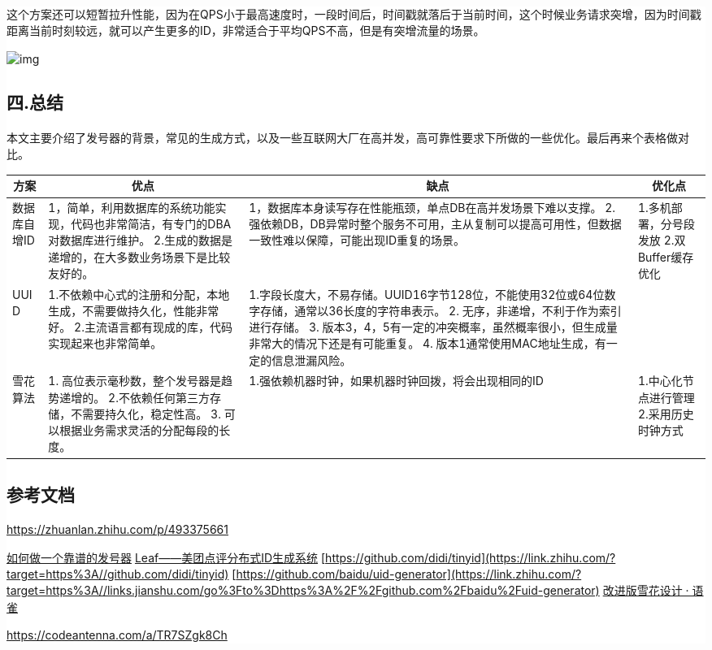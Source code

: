 这个方案还可以短暂拉升性能，因为在QPS小于最高速度时，一段时间后，时间戳就落后于当前时间，这个时候业务请求突增，因为时间戳距离当前时刻较远，就可以产生更多的ID，非常适合于平均QPS不高，但是有突增流量的场景。

![img](https://pic1.zhimg.com/80/v2-99d8a01557687f2279e028d40b27be9c_1440w.webp)

## 四.总结

本文主要介绍了发号器的背景，常见的生成方式，以及一些互联网大厂在高并发，高可靠性要求下所做的一些优化。最后再来个表格做对比。

| 方案         | 优点                                                         | 缺点                                                         | 优化点                                    |
| ------------ | ------------------------------------------------------------ | ------------------------------------------------------------ | ----------------------------------------- |
| 数据库自增ID | 1，简单，利用数据库的系统功能实现，代码也非常简洁，有专门的DBA对数据库进行维护。  2.生成的数据是递增的，在大多数业务场景下是比较友好的。 | 1，数据库本身读写存在性能瓶颈，单点DB在高并发场景下难以支撑。  2.强依赖DB，DB异常时整个服务不可用，主从复制可以提高可用性，但数据一致性难以保障，可能出现ID重复的场景。 | 1.多机部署，分号段发放 2.双Buffer缓存优化 |
| UUID         | 1.不依赖中心式的注册和分配，本地生成，不需要做持久化，性能非常好。  2.主流语言都有现成的库，代码实现起来也非常简单。 | 1.字段长度大，不易存储。UUID16字节128位，不能使用32位或64位数字存储，通常以36长度的字符串表示。  2. 无序，非递增，不利于作为索引进行存储。  3. 版本3，4，5有一定的冲突概率，虽然概率很小，但生成量非常大的情况下还是有可能重复。  4. 版本1通常使用MAC地址生成，有一定的信息泄漏风险。 |                                           |
| 雪花算法     | 1. 高位表示毫秒数，整个发号器是趋势递增的。  2.不依赖任何第三方存储，不需要持久化，稳定性高。  3. 可以根据业务需求灵活的分配每段的长度。 | 1.强依赖机器时钟，如果机器时钟回拨，将会出现相同的ID         | 1.中心化节点进行管理  2.采用历史时钟方式  |

## 参考文档

https://zhuanlan.zhihu.com/p/493375661

[如何做一个靠谱的发号器](https://link.zhihu.com/?target=https%3A//tech.youzan.com/id_generator/)
[Leaf——美团点评分布式ID生成系统](https://link.zhihu.com/?target=https%3A//tech.meituan.com/2017/04/21/mt-leaf.html)
[https://github.com/didi/tinyid](https://link.zhihu.com/?target=https%3A//github.com/didi/tinyid)
[https://github.com/baidu/uid-generator](https://link.zhihu.com/?target=https%3A//links.jianshu.com/go%3Fto%3Dhttps%3A%2F%2Fgithub.com%2Fbaidu%2Fuid-generator)
[改进版雪花设计 · 语雀](https://link.zhihu.com/?target=https%3A//www.yuque.com/simonalong/butterfly/mn26oy)

https://codeantenna.com/a/TR7SZgk8Ch